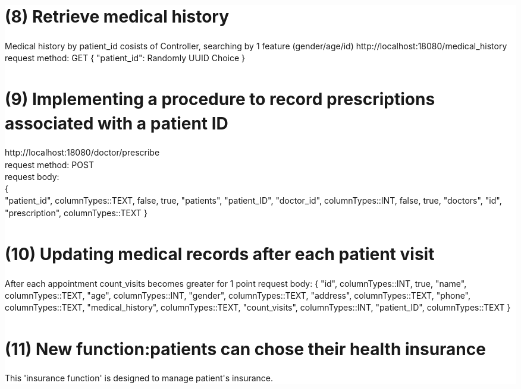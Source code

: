 # (8) Retrieve medical history        
Medical history by patient_id cosists of Controller, searching by 1 feature (gender/age/id)
http://localhost:18080/medical_history                
request method: GET
{
"patient_id": Randomly UUID Choice
}

# (9) Implementing a procedure to record prescriptions associated with a patient ID
http://localhost:18080/doctor/prescribe       
request method: POST             
request body:        
{    
"patient_id", columnTypes::TEXT, false, true, "patients", "patient_ID",
"doctor_id", columnTypes::INT, false, true, "doctors", "id",
"prescription", columnTypes::TEXT
}        

# (10) Updating medical records after each patient visit

After each appointment count_visits becomes greater for 1 point
request body:
{
	"id", columnTypes::INT, true,
 	"name", columnTypes::TEXT,
        "age", columnTypes::INT,
        "gender", columnTypes::TEXT,
        "address", columnTypes::TEXT,
        "phone", columnTypes::TEXT,
        "medical_history", columnTypes::TEXT,
        "count_visits", columnTypes::INT,
        "patient_ID", columnTypes::TEXT
}

# (11) New function:patients can chose their health insurance

This 'insurance function' is designed to manage patient's insurance.